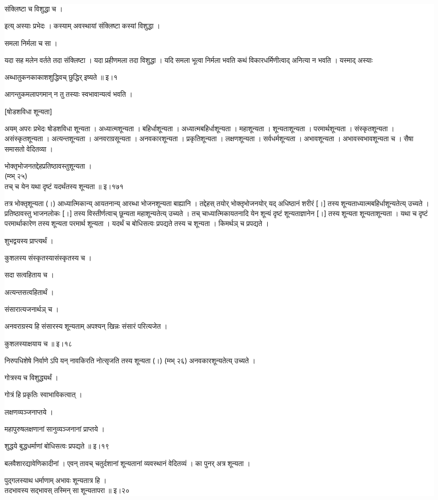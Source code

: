 संक्लिष्टा च विशुद्धा च ।  
  
इत्य् अस्याः प्रभेदः । कस्याम् अवस्थायां संक्लिष्टा कस्यां विशुद्धा ।  
  
समला निर्मला च सा ।  
  
यदा सह मलेन वर्तते तदा संक्लिष्टा । यदा प्रहीणमला तदा विशुद्धा । यदि समला भूत्वा निर्मला भवति कथं विकारधर्मिणीत्वाद् अनित्या न भवति । यस्माद् अस्याः  
  
अब्धातुकनकाकाशशुद्धिवच् छुद्धिर् इष्यते ॥ इ।१  
  
आगन्तुकमलापगमान् न तु तस्याः स्वभावान्यत्वं भवति ।  
  
[षोडशविधा शून्यता]  
  
अयम् अपरः प्रभेदः षोडशविधा शून्यता । अध्यात्मशून्यता । बहिर्धाशून्यता । अध्यात्मबहिर्धाशून्यता । महाशून्यता । शून्यताशून्यता । परमार्थशून्यता । संस्कृतशून्यता । असंस्कृतशून्यता । अत्यन्तशून्यता । अनवराग्रसून्यता । अनवकारशून्यता । प्रकृतिशून्यता । लक्षणशून्यता । सर्वधर्मशून्यता । अभावशून्यता । अभावस्वभावशून्यता च । सैषा समासतो वेदितव्या ।  
  
भोक्तृभोजनतद्देहप्रतिष्ठावस्तुशून्यता ।  
(म्व्भ् २५)  
तच् च येन यथा दृष्टं यदर्थंतस्य शून्यता ॥ इ।१७१  
  
तत्र भोक्तृशून्यता (।) आध्यात्मिकान्य् आयतनान्य् आरब्धा भोजनशून्यता बाह्यानि । तद्देहस् तयोर् भोक्तृभोजनयोर् यद् अधिष्ठानं शरीरं [।] तस्य शून्यताध्यात्मबहिर्धाशून्यतेत्य् उच्यते । प्रतिष्ठावस्तु भाजनलोकः [।] तस्य विस्तीर्णत्वाच् छून्यता महाशून्यतेत्य् उच्यते । तच् चाध्यात्मिकायतनादि येन शून्यं दृष्टं शून्यताज्ञानेन [।] तस्य शून्यता शून्यताशून्यता । यथा च दृष्टं परमार्थाकारेण तस्य शून्यता परमार्थ शून्यता । यदर्थं च बोधिसत्वः प्रपद्यते तस्य च शून्यता । किमर्थञ् च प्रपद्यते ।  
  
शुभद्वयस्य प्राप्त्यर्थं ।  
  
कुशलस्य संस्कृतस्यासंस्कृतस्य च ।  
  
सदा सत्वहिताय च ।  
  
अत्यन्तसत्वहितार्थं ।  
  
संसारात्यजनार्थञ् च ।  
  
अनवराग्रस्य हि संसारस्य शून्यताम् अपश्यन् खिन्नः संसारं परित्यजेत ।  
  
कुशलस्याक्षयाय च ॥ इ।१८  
  
निरुपधिशेषे निर्वाणे ऽपि यन् नावकिरति नोत्सृजति तस्य शून्यता (।) (म्व्भ् २६) अनवकारशून्यतेत्य् उच्यते ।  
  
गोत्रस्य च विशुद्ध्यर्थं ।  
  
गोत्रं हि प्रकृतिः स्वाभाविकत्वात् ।  
  
लक्षणव्यञ्जनाप्तये ।  
  
महापुरुषलक्षणानां सानुव्यञ्जनानां प्राप्तये ।  
  
शुद्धये बुद्धधर्माणां बोधिसत्वः प्रपद्यते ॥ इ।१९  
  
बलवैशारद्यावेणिकादीनां । एवन् तावच् चतुर्दशानां शून्यतानां व्यवस्थानं वेदितव्यं । का पुनर् अत्र शून्यता ।  
  
पुद्गलस्याथ धर्माणाम् अभावः शून्यतात्र हि ।  
तदभावस्य सद्भावस् तस्मिन् सा शून्यतापरा ॥ इ।२०  
  
